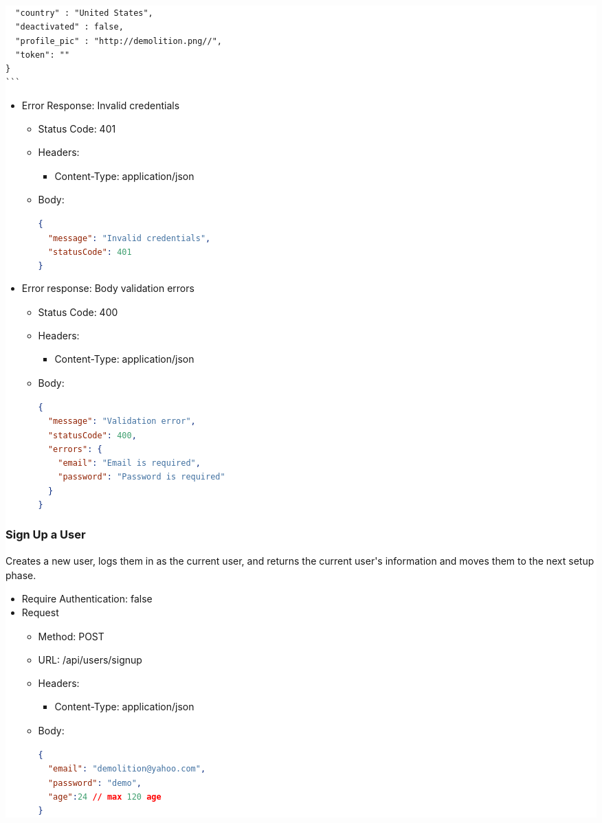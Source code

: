 	  "country" : "United States",
	  "deactivated" : false,
	  "profile_pic" : "http://demolition.png//",
      "token": ""
    }
    ```

* Error Response: Invalid credentials
  * Status Code: 401
  * Headers:
    * Content-Type: application/json
  * Body:

    ```json
    {
      "message": "Invalid credentials",
      "statusCode": 401
    }
    ```

* Error response: Body validation errors
  * Status Code: 400
  * Headers:
    * Content-Type: application/json
  * Body:

    ```json
    {
      "message": "Validation error",
      "statusCode": 400,
      "errors": {
        "email": "Email is required",
        "password": "Password is required"
      }
    }
    ```

### Sign Up a User

Creates a new user, logs them in as the current user, and returns the current
user's information and moves them to the next setup phase.

* Require Authentication: false
* Request
  * Method: POST
  * URL: /api/users/signup
  * Headers:
    * Content-Type: application/json
  * Body:

    ```json
    {
      "email": "demolition@yahoo.com",
      "password": "demo",
	  "age":24 // max 120 age
    }
    ```
